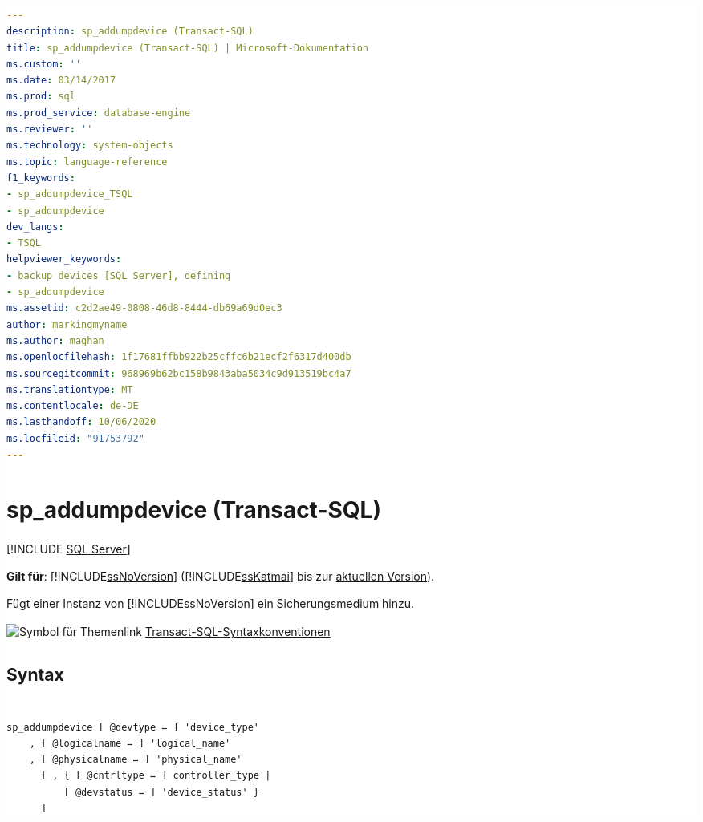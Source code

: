 ```yaml
---
description: sp_addumpdevice (Transact-SQL)
title: sp_addumpdevice (Transact-SQL) | Microsoft-Dokumentation
ms.custom: ''
ms.date: 03/14/2017
ms.prod: sql
ms.prod_service: database-engine
ms.reviewer: ''
ms.technology: system-objects
ms.topic: language-reference
f1_keywords:
- sp_addumpdevice_TSQL
- sp_addumpdevice
dev_langs:
- TSQL
helpviewer_keywords:
- backup devices [SQL Server], defining
- sp_addumpdevice
ms.assetid: c2d2ae49-0808-46d8-8444-db69a69d0ec3
author: markingmyname
ms.author: maghan
ms.openlocfilehash: 1f17681ffbb922b25cffc6b21ecf2f6317d400db
ms.sourcegitcommit: 968969b62bc158b9843aba5034c9d913519bc4a7
ms.translationtype: MT
ms.contentlocale: de-DE
ms.lasthandoff: 10/06/2020
ms.locfileid: "91753792"
---
```

# <a name="sp_addumpdevice-transact-sql"></a>sp_addumpdevice (Transact-SQL)
[!INCLUDE [SQL Server](../../includes/applies-to-version/sqlserver.md)]
  
**Gilt für**: [!INCLUDE[ssNoVersion](../../includes/ssnoversion-md.md)] ([!INCLUDE[ssKatmai](../../includes/sskatmai-md.md)] bis zur [aktuellen Version](../../sql-server/what-s-new-in-sql-server-2016.md)).  

Fügt einer Instanz von [!INCLUDE[ssNoVersion](../../includes/ssnoversion-md.md)] ein Sicherungsmedium hinzu.  
  
 ![Symbol für Themenlink](../../database-engine/configure-windows/media/topic-link.gif "Symbol für Themenlink") [Transact-SQL-Syntaxkonventionen](../../t-sql/language-elements/transact-sql-syntax-conventions-transact-sql.md)  
  
## <a name="syntax"></a>Syntax  
  
```  
  
sp_addumpdevice [ @devtype = ] 'device_type'   
    , [ @logicalname = ] 'logical_name'   
    , [ @physicalname = ] 'physical_name'  
      [ , { [ @cntrltype = ] controller_type |  
          [ @devstatus = ] 'device_status' }  
      ]  
```  
  